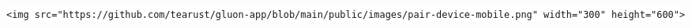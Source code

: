     <img src="https://github.com/tearust/gluon-app/blob/main/public/images/pair-device-mobile.png" width="300" height="600">  
